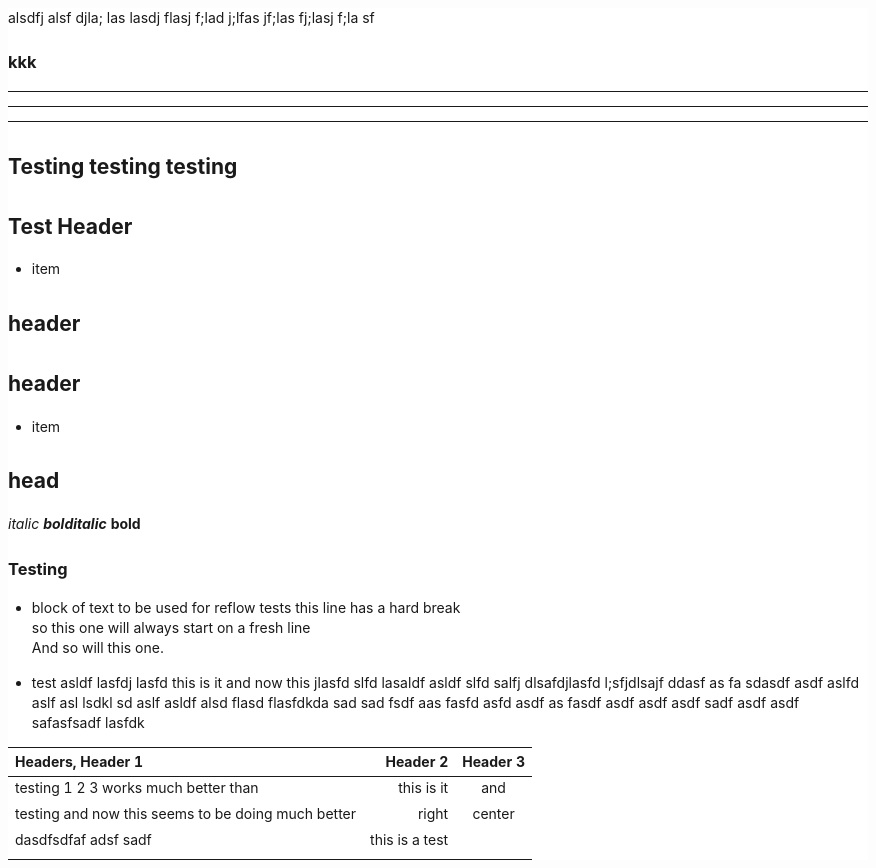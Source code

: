 alsdfj alsf djla; las lasdj flasj f;lad 
j;lfas jf;las fj;lasj f;la sf 
      
### kkk ###
   
** * **  
- - - 
___     

Testing testing testing
-----------------------

Test Header
-----------

- item

header
------
 

header
------

- item 

head
----

*italic* ***bolditalic*** **bold**


### Testing ###


* block of text to be used for reflow 
  tests this line has a hard break  
  so this one will always start on a 
  fresh line  
  And so will this one.  
  
* test asldf lasfdj lasfd this is it and 
  now this jlasfd slfd lasaldf asldf 
  slfd salfj dlsafdjlasfd l;sfjdlsajf 
  ddasf as fa sdasdf asdf aslfd aslf asl 
  lsdkl sd aslf asldf alsd flasd 
  flasfdkda sad sad fsdf aas fasfd asfd 
  asdf as fasdf asdf asdf asdf sadf asdf 
  asdf safasfsadf lasfdk 
     
[^f]: footnote wrappable text lasdf lasd 
      jf;las fd asdlf asldf a;lsd f;als 
      df;la sfd;la sdf;la jsdf;ljsa 
      dkdkslsl ljsldf lskd sklsl slsl 
      slsl s df;lj asfdl; 

| Headers, Header 1                                  |       Header 2 | Header 3 |
|:---------------------------------------------------|---------------:|:--------:|
| testing 1 2 3 works much better than               |     this is it |   and    |
| testing and now this seems to be doing much better |          right |  center  |
| dasdfsdfaf adsf sadf                               | this is a test |          |
|                                                    |                |          |


[ref element]: https://test 
[^footed]: note al dsfjl;as kdfj;lasj dfl;as jdf;las jfd;l ajsfd;lj as;lfd ja;lsfdj ;lasj dfl;sa 
[^fs]: footnote wrappable text lasdf lasd jf;las fd asdlf asldf a;lsd f;als df;la sfd;la sdf;la 
[.gitignore]: http://hsz.mobi
[Android Studio]: http://developer.android.com/sdk/installing/studio.html
[AppCode]: http://www.jetbrains.com/objc
[CLion]: https://www.jetbrains.com/clion
[Craig's List]: http://montreal.en.craigslist.ca/
[DataGrip]: https://www.jetbrains.com/datagrip
[GitHub Issues page]: ../../issues
[GitHub]: https://github.com/vsch/laravel-translation-manager
[idea-multimarkdown]: https://github.com/vsch/idea-multimarkdown
[IntelliJ IDEA]: http://www.jetbrains.com/idea
[JetBrains plugin comment and rate page]: https://plugins.jetbrains.com/plugin/writeComment?pr=&pluginId=7896
[JetBrains plugin page]: https://plugins.jetbrains.com/plugin?pr=&pluginId=7896
[Markdown]: http://daringfireball.net/projects/markdown
[nicoulaj/idea-markdown plugin]: https://github.com/nicoulaj/idea-markdown
[nicoulaj]: https://github.com/nicoulaj
[pegdown]: http://pegdown.org
[PhpStorm]: http://www.jetbrains.com/phpstorm
[Pipe Table Formatter]: https://github.com/anton-dev-ua/PipeTableFormatter
[PyCharm]: http://www.jetbrains.com/pycharm
[RubyMine]: http://www.jetbrains.com/ruby
[sirthias]: https://github.com/sirthias
[Version Notes]: resources/META-INF/VERSION.md
[vsch/pegdown]: https://github.com/vsch/pegdown/tree/develop
[WebStorm]: http://www.jetbrains.com/webstorm
[Wiki]: ../../wiki
[GitHub wiki in IntelliJ IDE]: ../../wiki/Adding-GitHub-Wiki-to-IntelliJ-Project
[^foots]: note al dsfjl;as kdfj;lasj dfl;as jdf;las jfd;l ajsfd;lj as;lfd ja;lsfdj ;lasj dfl;sa 
[^fd]: footnote wrappable text lasdf lasd jf;las fd asdlf asldf a;lsd 
[.gitignore]: http://hsz.mobi
[Android Studio]: http://developer.android.com/sdk/installing/studio.html
[AppCode]: http://www.jetbrains.com/objc
[CLion]: https://www.jetbrains.com/clion
[Craig's List]: http://montreal.en.craigslist.ca/
[DataGrip]: https://www.jetbrains.com/datagrip
[GitHub Issues page]: ../../issues
[GitHub]: https://github.com/vsch/laravel-translation-manager
[idea-multimarkdown]: https://github.com/vsch/idea-multimarkdown
[IntelliJ IDEA]: http://www.jetbrains.com/idea
[JetBrains plugin comment and rate page]: https://plugins.jetbrains.com/plugin/writeComment?pr=&pluginId=7896
[JetBrains plugin page]: https://plugins.jetbrains.com/plugin?pr=&pluginId=7896
[Markdown]: http://daringfireball.net/projects/markdown
[nicoulaj/idea-markdown plugin]: https://github.com/nicoulaj/idea-markdown
[nicoulaj]: https://github.com/nicoulaj
[pegdown]: http://pegdown.org
[PhpStorm]: http://www.jetbrains.com/phpstorm
[Pipe Table Formatter]: https://github.com/anton-dev-ua/PipeTableFormatter
[PyCharm]: http://www.jetbrains.com/pycharm
[RubyMine]: http://www.jetbrains.com/ruby
[sirthias]: https://github.com/sirthias
[Version Notes]: resources/META-INF/VERSION.md
[vsch/pegdown]: https://github.com/vsch/pegdown/tree/develop
[WebStorm]: http://www.jetbrains.com/webstorm
[Wiki]: ../../wiki
[GitHub wiki in IntelliJ IDE]: ../../wiki/Adding-GitHub-Wiki-to-IntelliJ-Project
[^footd]: note al dsfjl;as kdfj;lasj dfl;as jdf;las jfd;l ajsfd;lj as;lfd 
[.gitignore]: http://hsz.mobi
[Android Studio]: http://developer.android.com/sdk/installing/studio.html
[AppCode]: http://www.jetbrains.com/objc
[CLion]: https://www.jetbrains.com/clion
[Craig's List]: http://montreal.en.craigslist.ca/
[DataGrip]: https://www.jetbrains.com/datagrip
[GitHub Issues page]: ../../issues
[GitHub]: https://github.com/vsch/laravel-translation-manager
[idea-multimarkdown]: https://github.com/vsch/idea-multimarkdown
[IntelliJ IDEA]: http://www.jetbrains.com/idea
[JetBrains plugin comment and rate page]: https://plugins.jetbrains.com/plugin/writeComment?pr=&pluginId=7896
[JetBrains plugin page]: https://plugins.jetbrains.com/plugin?pr=&pluginId=7896
[Markdown]: http://daringfireball.net/projects/markdown
[nicoulaj/idea-markdown plugin]: https://github.com/nicoulaj/idea-markdown
[nicoulaj]: https://github.com/nicoulaj
[pegdown]: http://pegdown.org
[PhpStorm]: http://www.jetbrains.com/phpstorm
[Pipe Table Formatter]: https://github.com/anton-dev-ua/PipeTableFormatter
[PyCharm]: http://www.jetbrains.com/pycharm
[RubyMine]: http://www.jetbrains.com/ruby
[sirthias]: https://github.com/sirthias
[Version Notes]: resources/META-INF/VERSION.md
[vsch/pegdown]: https://github.com/vsch/pegdown/tree/develop
[WebStorm]: http://www.jetbrains.com/webstorm
[Wiki]: ../../wiki
[GitHub wiki in IntelliJ IDE]: ../../wiki/Adding-GitHub-Wiki-to-IntelliJ-Project
[^foot]: note al dsfjl;as kdfj;lasj 
[.gitignore]: http://hsz.mobi
[Android Studio]: http://developer.android.com/sdk/installing/studio.html
[AppCode]: http://www.jetbrains.com/objc
[CLion]: https://www.jetbrains.com/clion
[Craig's List]: http://montreal.en.craigslist.ca/
[DataGrip]: https://www.jetbrains.com/datagrip
[GitHub Issues page]: ../../issues
[GitHub]: https://github.com/vsch/laravel-translation-manager
[idea-multimarkdown]: https://github.com/vsch/idea-multimarkdown
[IntelliJ IDEA]: http://www.jetbrains.com/idea
[JetBrains plugin comment and rate page]: https://plugins.jetbrains.com/plugin/writeComment?pr=&pluginId=7896
[JetBrains plugin page]: https://plugins.jetbrains.com/plugin?pr=&pluginId=7896
[Markdown]: http://daringfireball.net/projects/markdown
[nicoulaj/idea-markdown plugin]: https://github.com/nicoulaj/idea-markdown
[nicoulaj]: https://github.com/nicoulaj
[pegdown]: http://pegdown.org
[PhpStorm]: http://www.jetbrains.com/phpstorm
[Pipe Table Formatter]: https://github.com/anton-dev-ua/PipeTableFormatter
[PyCharm]: http://www.jetbrains.com/pycharm
[RubyMine]: http://www.jetbrains.com/ruby
[sirthias]: https://github.com/sirthias
[Version Notes]: resources/META-INF/VERSION.md
[vsch/pegdown]: https://github.com/vsch/pegdown/tree/develop
[WebStorm]: http://www.jetbrains.com/webstorm
[Wiki]: ../../wiki
[GitHub wiki in IntelliJ IDE]: ../../wiki/Adding-GitHub-Wiki-to-IntelliJ-Project
